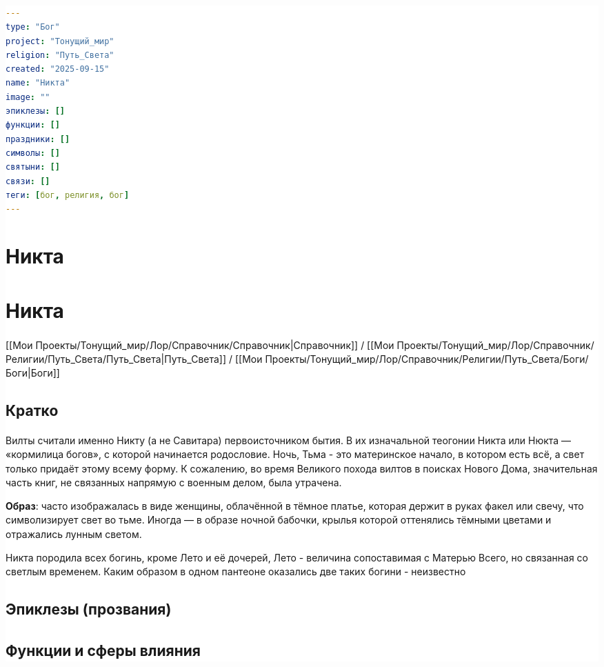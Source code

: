 ```yaml
---
type: "Бог"
project: "Тонущий_мир"
religion: "Путь_Света"
created: "2025-09-15"
name: "Никта"
image: ""
эпиклезы: []
функции: []
праздники: []
символы: []
святыни: []
связи: []
теги: [бог, религия, бог]
---
```




# Никта


# Никта

[[Мои Проекты/Тонущий_мир/Лор/Справочник/Справочник|Справочник]] / [[Мои Проекты/Тонущий_мир/Лор/Справочник/Религии/Путь_Света/Путь_Света|Путь_Света]] / [[Мои Проекты/Тонущий_мир/Лор/Справочник/Религии/Путь_Света/Боги/ Боги|Боги]]



## Кратко
Вилты  считали именно Никту (а не Савитара) первоисточником бытия. В их изначальной теогонии Никта или Нюкта — «кормилица богов», с которой начинается родословие. Ночь, Тьма - это материнское начало, в котором есть всё, а свет только придаёт этому всему форму. К сожалению, во время Великого похода вилтов в поисках Нового Дома, значительная часть книг, не связанных напрямую с военным делом, была утрачена.

**Образ**: часто изображалась в виде женщины, облачённой в тёмное платье, которая держит в руках факел или свечу, что символизирует свет во тьме. Иногда — в образе ночной бабочки, крылья которой оттенялись тёмными цветами и отражались лунным светом.

Никта породила всех богинь, кроме Лето и её дочерей, Лето - величина сопоставимая с Матерью Всего, но связанная со светлым временем. Каким образом в одном пантеоне оказались две таких богини - неизвестно

## Эпиклезы (прозвания)


## Функции и сферы влияния
